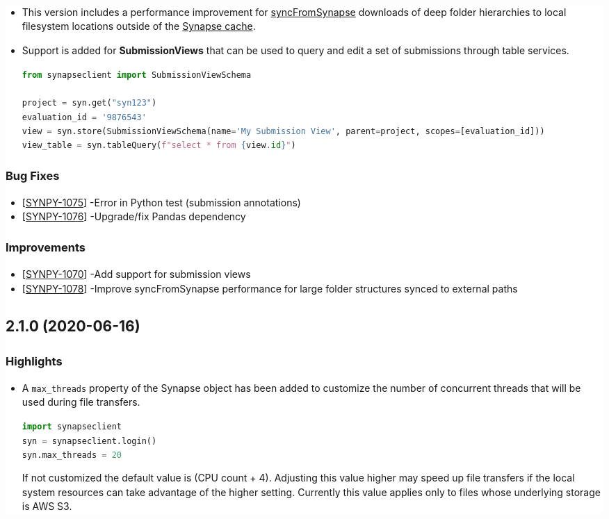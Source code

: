 -   This version includes a performance improvement for
    [syncFromSynapse](https://python-docs.synapse.org/build/html/synapseutils.html#synapseutils.sync.syncFromSynapse)
    downloads of deep folder hierarchies to local filesystem locations
    outside of the [Synapse
    cache](https://help.synapse.org/docs/Downloading-Data-Programmatically.2003796248.html#DownloadingDataProgrammatically-DownloadingFiles).

-   Support is added for **SubmissionViews** that can be used to query
    and edit a set of submissions through table services.

    ``` python
    from synapseclient import SubmissionViewSchema

    project = syn.get("syn123")
    evaluation_id = '9876543'
    view = syn.store(SubmissionViewSchema(name='My Submission View', parent=project, scopes=[evaluation_id]))
    view_table = syn.tableQuery(f"select * from {view.id}")
    ```

### Bug Fixes

-   \[[SYNPY-1075](https://sagebionetworks.jira.com/browse/SYNPY-1075)\]
    -Error in Python test (submission annotations)
-   \[[SYNPY-1076](https://sagebionetworks.jira.com/browse/SYNPY-1076)\]
    -Upgrade/fix Pandas dependency

### Improvements

-   \[[SYNPY-1070](https://sagebionetworks.jira.com/browse/SYNPY-1070)\]
    -Add support for submission views
-   \[[SYNPY-1078](https://sagebionetworks.jira.com/browse/SYNPY-1078)\]
    -Improve syncFromSynapse performance for large folder structures
    synced to external paths

## 2.1.0 (2020-06-16)

### Highlights

-   A `max_threads` property of the Synapse object has been added to
    customize the number of concurrent threads that will be used during
    file transfers.

    ``` python
    import synapseclient
    syn = synapseclient.login()
    syn.max_threads = 20
    ```

    If not customized the default value is (CPU count + 4). Adjusting
    this value higher may speed up file transfers if the local system
    resources can take advantage of the higher setting. Currently this
    value applies only to files whose underlying storage is AWS S3.
